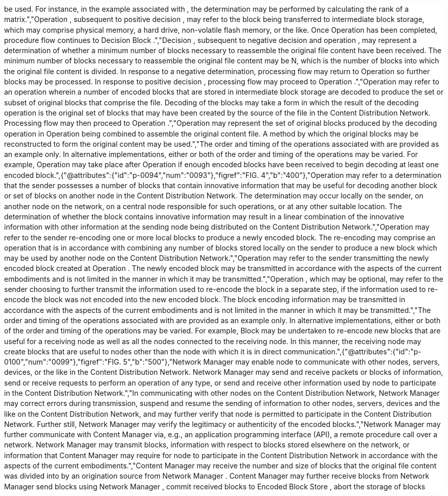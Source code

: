 be used. For instance, in the example associated with , the determination may be performed by calculating the rank of a matrix.","Operation , subsequent to positive decision , may refer to the block being transferred to intermediate block storage, which may comprise physical memory, a hard drive, non-volatile flash memory, or the like. Once Operation  has been completed, procedure flow continues to Decision Block .","Decision , subsequent to negative decision  and operation , may represent a determination of whether a minimum number of blocks necessary to reassemble the original file content have been received. The minimum number of blocks necessary to reassemble the original file content may be N, which is the number of blocks into which the original file content is divided. In response to a negative determination, processing flow  may return to Operation  so further blocks may be processed. In response to positive decision , processing flow  may proceed to Operation .","Operation  may refer to an operation wherein a number of encoded blocks that are stored in intermediate block storage are decoded to produce the set or subset of original blocks that comprise the file. Decoding of the blocks may take a form in which the result of the decoding operation is the original set of blocks that may have been created by the source of the file in the Content Distribution Network. Processing flow  may then proceed to Operation .","Operation  may represent the set of original blocks produced by the decoding operation in Operation  being combined to assemble the original content file. A method by which the original blocks may be reconstructed to form the original content may be used.","The order and timing of the operations associated with  are provided as an example only. In alternative implementations, either or both of the order and timing of the operations may be varied. For example, Operation  may take place after Operation  if enough encoded blocks have been received to begin decoding at least one encoded block.",{"@attributes":{"id":"p-0094","num":"0093"},"figref":"FIG. 4","b":"400"},"Operation  may refer to a determination that the sender possesses a number of blocks that contain innovative information that may be useful for decoding another block or set of blocks on another node in the Content Distribution Network. The determination may occur locally on the sender, on another node on the network, on a central node responsible for such operations, or at any other suitable location. The determination of whether the block contains innovative information may result in a linear combination of the innovative information with other information at the sending node being distributed on the Content Distribution Network.","Operation  may refer to the sender re-encoding one or more local blocks to produce a newly encoded block. The re-encoding may comprise an operation that is in accordance with combining any number of blocks stored locally on the sender to produce a new block which may be used by another node on the Content Distribution Network.","Operation  may refer to the sender transmitting the newly encoded block created at Operation . The newly encoded block may be transmitted in accordance with the aspects of the current embodiments and is not limited in the manner in which it may be transmitted.","Operation , which may be optional, may refer to the sender choosing to further transmit the information used to re-encode the block in a separate step, if the information used to re-encode the block was not encoded into the new encoded block. The block encoding information may be transmitted in accordance with the aspects of the current embodiments and is not limited in the manner in which it may be transmitted.","The order and timing of the operations associated with  are provided as an example only. In alternative implementations, either or both of the order and timing of the operations may be varied. For example, Block  may be undertaken to re-encode new blocks that are useful for a receiving node as well as all the nodes connected to the receiving node. In this manner, the receiving node may create blocks that are useful to nodes other than the node with which it is in direct communication.",{"@attributes":{"id":"p-0100","num":"0099"},"figref":"FIG. 5","b":"500"},"Network Manager  may enable node  to communicate with other nodes, servers, devices, or the like in the Content Distribution Network. Network Manager  may send and receive packets or blocks of information, send or receive requests to perform an operation of any type, or send and receive other information used by node  to participate in the Content Distribution Network.","In communicating with other nodes on the Content Distribution Network, Network Manager  may correct errors during transmission, suspend and resume the sending of information to other nodes, servers, devices and the like on the Content Distribution Network, and may further verify that node  is permitted to participate in the Content Distribution Network. Further still, Network Manager  may verify the legitimacy or authenticity of the encoded blocks.","Network Manager  may further communicate with Content Manager  via, e.g., an application programming interface (API), a remote procedure call over a network. Network Manager  may transmit blocks, information with respect to blocks stored elsewhere on the network, or information that Content Manager  may require for node  to participate in the Content Distribution Network in accordance with the aspects of the current embodiments.","Content Manager  may receive the number and size of blocks that the original file content was divided into by an origination source from Network Manager . Content Manager  may further receive blocks from Network Manager  send blocks using Network Manager , commit received blocks to Encoded Block Store , abort the storage of blocks